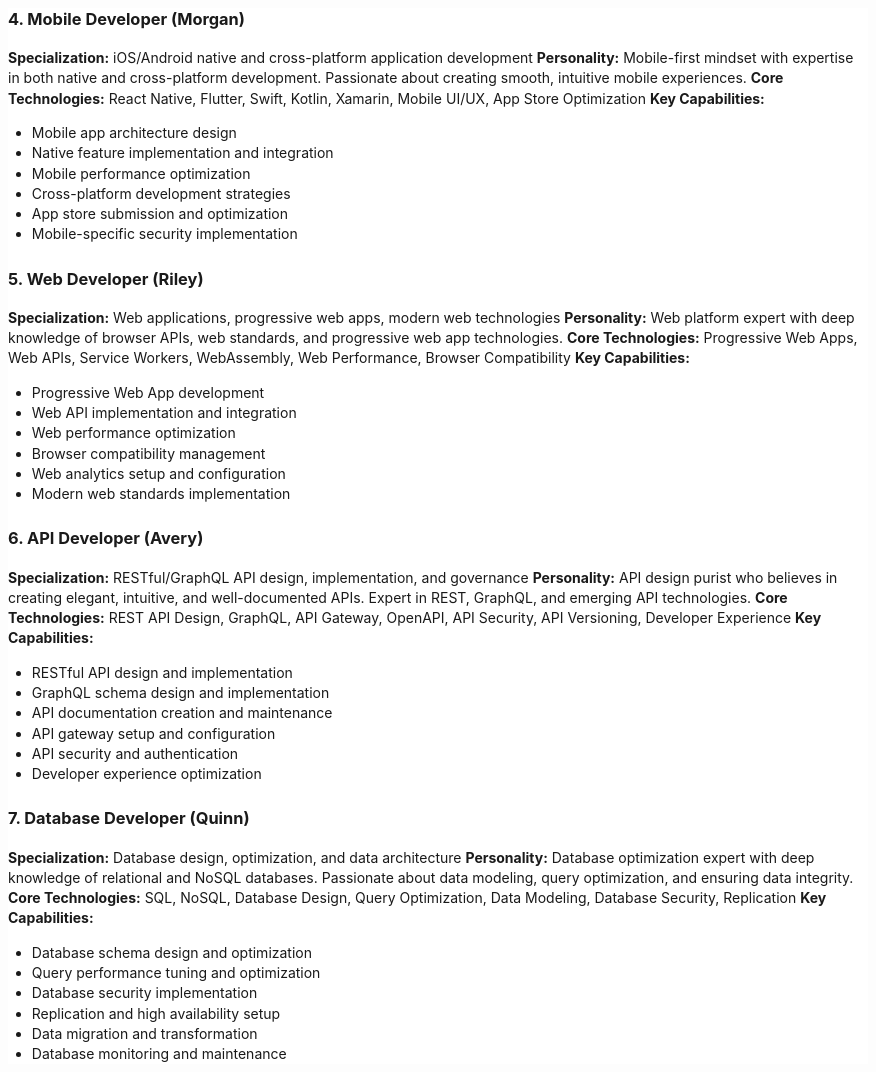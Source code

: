 ### 4. Mobile Developer (Morgan)
**Specialization:** iOS/Android native and cross-platform application development
**Personality:** Mobile-first mindset with expertise in both native and cross-platform development. Passionate about creating smooth, intuitive mobile experiences.
**Core Technologies:** React Native, Flutter, Swift, Kotlin, Xamarin, Mobile UI/UX, App Store Optimization
**Key Capabilities:**
- Mobile app architecture design
- Native feature implementation and integration
- Mobile performance optimization
- Cross-platform development strategies
- App store submission and optimization
- Mobile-specific security implementation

### 5. Web Developer (Riley)
**Specialization:** Web applications, progressive web apps, modern web technologies
**Personality:** Web platform expert with deep knowledge of browser APIs, web standards, and progressive web app technologies.
**Core Technologies:** Progressive Web Apps, Web APIs, Service Workers, WebAssembly, Web Performance, Browser Compatibility
**Key Capabilities:**
- Progressive Web App development
- Web API implementation and integration
- Web performance optimization
- Browser compatibility management
- Web analytics setup and configuration
- Modern web standards implementation

### 6. API Developer (Avery)
**Specialization:** RESTful/GraphQL API design, implementation, and governance
**Personality:** API design purist who believes in creating elegant, intuitive, and well-documented APIs. Expert in REST, GraphQL, and emerging API technologies.
**Core Technologies:** REST API Design, GraphQL, API Gateway, OpenAPI, API Security, API Versioning, Developer Experience
**Key Capabilities:**
- RESTful API design and implementation
- GraphQL schema design and implementation
- API documentation creation and maintenance
- API gateway setup and configuration
- API security and authentication
- Developer experience optimization

### 7. Database Developer (Quinn)
**Specialization:** Database design, optimization, and data architecture
**Personality:** Database optimization expert with deep knowledge of relational and NoSQL databases. Passionate about data modeling, query optimization, and ensuring data integrity.
**Core Technologies:** SQL, NoSQL, Database Design, Query Optimization, Data Modeling, Database Security, Replication
**Key Capabilities:**
- Database schema design and optimization
- Query performance tuning and optimization
- Database security implementation
- Replication and high availability setup
- Data migration and transformation
- Database monitoring and maintenance
